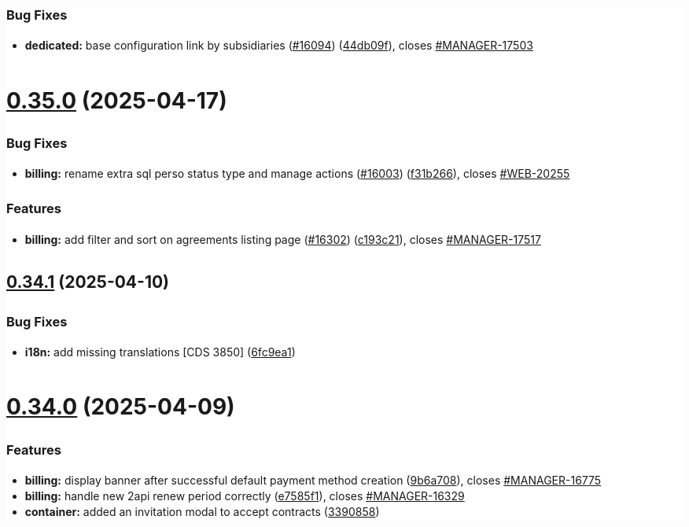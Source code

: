 
### Bug Fixes

* **dedicated:** base configuration link by subsidiaries ([#16094](https://github.com/ovh/manager/issues/16094)) ([44db09f](https://github.com/ovh/manager/commit/44db09ff890af282ee5e6235ff6ecb1fbf98fe69)), closes [#MANAGER-17503](https://github.com/ovh/manager/issues/MANAGER-17503)





# [0.35.0](https://github.com/ovh/manager/compare/@ovh-ux/manager-new-billing@0.34.1...@ovh-ux/manager-new-billing@0.35.0) (2025-04-17)


### Bug Fixes

* **billing:** rename extra sql perso status type and manage actions ([#16003](https://github.com/ovh/manager/issues/16003)) ([f31b266](https://github.com/ovh/manager/commit/f31b2665e16f8e751774092fac3356d8556cbc69)), closes [#WEB-20255](https://github.com/ovh/manager/issues/WEB-20255)


### Features

* **billing:** add filter and sort on agreements listing page ([#16302](https://github.com/ovh/manager/issues/16302)) ([c193c21](https://github.com/ovh/manager/commit/c193c211b11185805f24cd57282a94a5d57f1a91)), closes [#MANAGER-17517](https://github.com/ovh/manager/issues/MANAGER-17517)





## [0.34.1](https://github.com/ovh/manager/compare/@ovh-ux/manager-new-billing@0.34.0...@ovh-ux/manager-new-billing@0.34.1) (2025-04-10)


### Bug Fixes

* **i18n:** add missing translations [CDS 3850] ([6fc9ea1](https://github.com/ovh/manager/commit/6fc9ea124f3b4444f8f1a7b6edd43da47729e30e))





# [0.34.0](https://github.com/ovh/manager/compare/@ovh-ux/manager-new-billing@0.33.0...@ovh-ux/manager-new-billing@0.34.0) (2025-04-09)


### Features

* **billing:** display banner after successful default payment method creation ([9b6a708](https://github.com/ovh/manager/commit/9b6a708f16e7a9ee7aa2c69beb6a64c1ddb20b4b)), closes [#MANAGER-16775](https://github.com/ovh/manager/issues/MANAGER-16775)
* **billing:** handle new 2api renew period correctly ([e7585f1](https://github.com/ovh/manager/commit/e7585f1f624981e21f709cffc5143401ae26a0a3)), closes [#MANAGER-16329](https://github.com/ovh/manager/issues/MANAGER-16329)
* **container:** added an invitation modal to accept contracts ([3390858](https://github.com/ovh/manager/commit/33908580cfde1e913c73ffc7fd59e3c9724c1cac))
